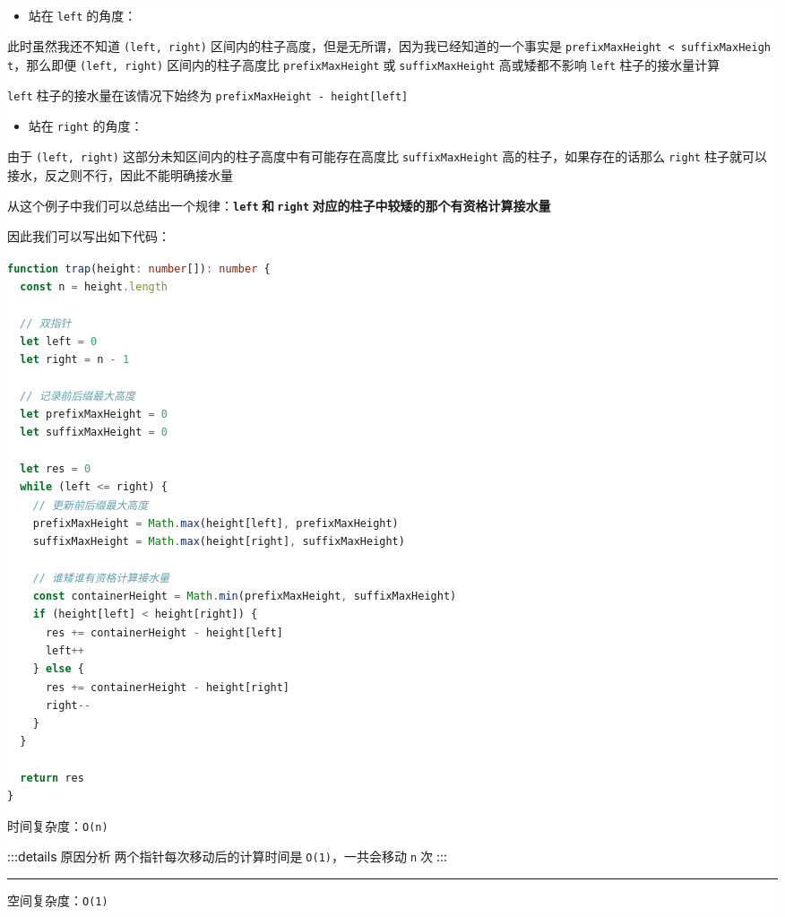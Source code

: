 - 站在 `left` 的角度：

此时虽然我还不知道 `(left, right)` 区间内的柱子高度，但是无所谓，因为我已经知道的一个事实是 `prefixMaxHeight < suffixMaxHeight`，那么即便 `(left, right)` 区间内的柱子高度比 `prefixMaxHeight` 或 `suffixMaxHeight` 高或矮都不影响 `left` 柱子的接水量计算

`left` 柱子的接水量在该情况下始终为 `prefixMaxHeight - height[left]`

- 站在 `right` 的角度：

由于 `(left, right)` 这部分未知区间内的柱子高度中有可能存在高度比 `suffixMaxHeight` 高的柱子，如果存在的话那么 `right` 柱子就可以接水，反之则不行，因此不能明确接水量

从这个例子中我们可以总结出一个规律：**`left` 和 `right` 对应的柱子中较矮的那个有资格计算接水量**

因此我们可以写出如下代码：

```TypeScript
function trap(height: number[]): number {
  const n = height.length

  // 双指针
  let left = 0
  let right = n - 1

  // 记录前后缀最大高度
  let prefixMaxHeight = 0
  let suffixMaxHeight = 0

  let res = 0
  while (left <= right) {
    // 更新前后缀最大高度
    prefixMaxHeight = Math.max(height[left], prefixMaxHeight)
    suffixMaxHeight = Math.max(height[right], suffixMaxHeight)

    // 谁矮谁有资格计算接水量
    const containerHeight = Math.min(prefixMaxHeight, suffixMaxHeight)
    if (height[left] < height[right]) {
      res += containerHeight - height[left]
      left++
    } else {
      res += containerHeight - height[right]
      right--
    }
  }

  return res
}
```

时间复杂度：`O(n)`

:::details 原因分析
两个指针每次移动后的计算时间是 `O(1)`，一共会移动 `n` 次
:::

---

空间复杂度：`O(1)`
